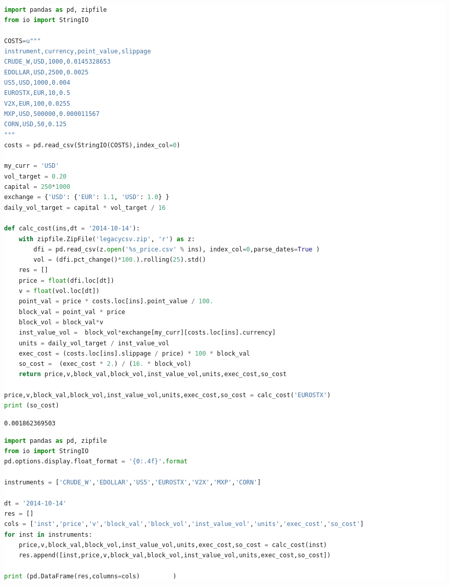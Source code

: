 ```python
import pandas as pd, zipfile
from io import StringIO

COSTS=u"""
instrument,currency,point_value,slippage
CRUDE_W,USD,1000,0.0145328653
EDOLLAR,USD,2500,0.0025
US5,USD,1000,0.004
EUROSTX,EUR,10,0.5
V2X,EUR,100,0.0255
MXP,USD,500000,0.000011567
CORN,USD,50,0.125
"""
costs = pd.read_csv(StringIO(COSTS),index_col=0)

my_curr = 'USD'
vol_target = 0.20
capital = 250*1000
exchange = {'USD': {'EUR': 1.1, 'USD': 1.0} }
daily_vol_target = capital * vol_target / 16

def calc_cost(ins,dt = '2014-10-14'):
    with zipfile.ZipFile('legacycsv.zip', 'r') as z:
        dfi = pd.read_csv(z.open('%s_price.csv' % ins), index_col=0,parse_dates=True )
        vol = (dfi.pct_change()*100.).rolling(25).std()    
    res = []
    price = float(dfi.loc[dt])
    v = float(vol.loc[dt])
    point_val = price * costs.loc[ins].point_value / 100.
    block_val = point_val * price  
    block_vol = block_val*v
    inst_value_vol =  block_vol*exchange[my_curr][costs.loc[ins].currency]
    units = daily_vol_target / inst_value_vol
    exec_cost = (costs.loc[ins].slippage / price) * 100 * block_val
    so_cost =  (exec_cost * 2.) / (16. * block_vol)
    return price,v,block_val,block_vol,inst_value_vol,units,exec_cost,so_cost

price,v,block_val,block_vol,inst_value_vol,units,exec_cost,so_cost = calc_cost('EUROSTX')
print (so_cost)
```

```
0.001862369503
```


```python
import pandas as pd, zipfile
from io import StringIO
pd.options.display.float_format = '{0:.4f}'.format    

instruments = ['CRUDE_W','EDOLLAR','US5','EUROSTX','V2X','MXP','CORN']
         
dt = '2014-10-14'
res = []
cols = ['inst','price','v','block_val','block_vol','inst_value_vol','units','exec_cost','so_cost']
for inst in instruments:
    price,v,block_val,block_vol,inst_value_vol,units,exec_cost,so_cost = calc_cost(inst)
    res.append([inst,price,v,block_val,block_vol,inst_value_vol,units,exec_cost,so_cost])
    
print (pd.DataFrame(res,columns=cols)         )
```
